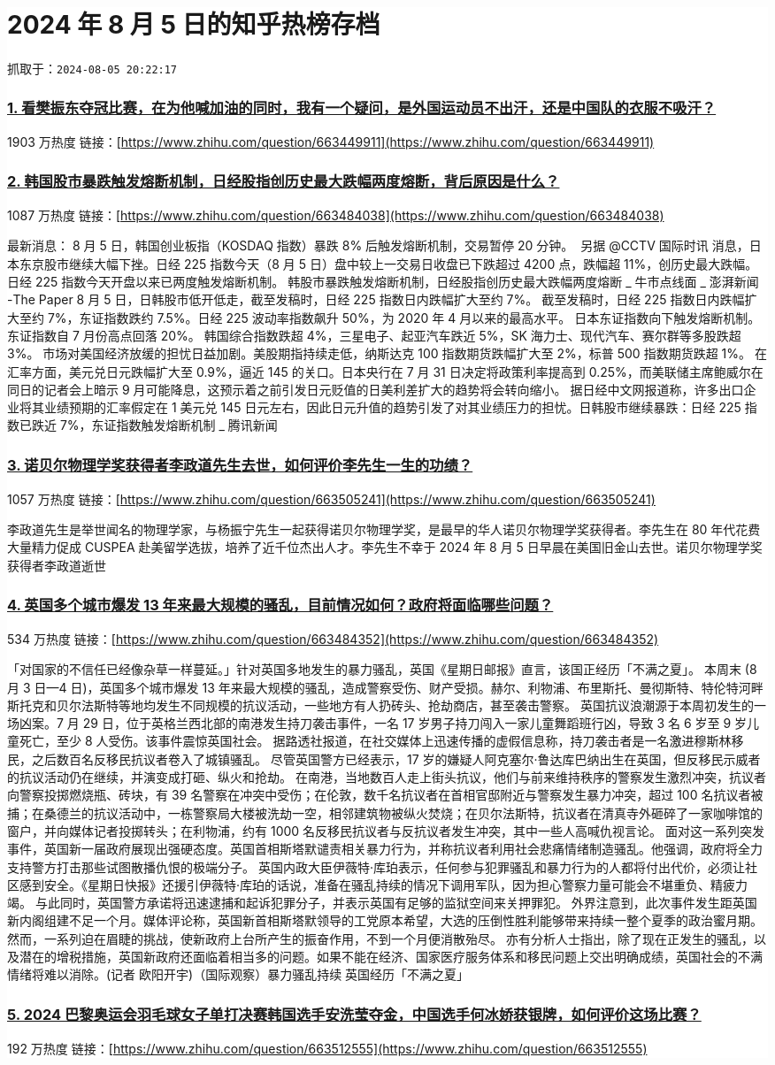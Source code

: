 # 2024 年 8 月 5 日的知乎热榜存档

抓取于：`2024-08-05 20:22:17`

### [1. 看樊振东夺冠比赛，在为他喊加油的同时，我有一个疑问，是外国运动员不出汗，还是中国队的衣服不吸汗？](https://www.zhihu.com/question/663449911)
1903 万热度 链接：[https://www.zhihu.com/question/663449911](https://www.zhihu.com/question/663449911)



### [2. 韩国股市暴跌触发熔断机制，日经股指创历史最大跌幅两度熔断，背后原因是什么？](https://www.zhihu.com/question/663484038)
1087 万热度 链接：[https://www.zhihu.com/question/663484038](https://www.zhihu.com/question/663484038)

最新消息： 8 月 5 日，韩国创业板指（KOSDAQ 指数）暴跌 8% 后触发熔断机制，交易暂停 20 分钟。 ​​​ 另据 @CCTV 国际时讯 消息，日本东京股市继续大幅下挫。日经 225 指数今天（8 月 5 日）盘中较上一交易日收盘已下跌超过 4200 点，跌幅超 11%，创历史最大跌幅。日经 225 指数今天开盘以来已两度触发熔断机制。 韩股市暴跌触发熔断机制，日经股指创历史最大跌幅两度熔断 _ 牛市点线面 _ 澎湃新闻 -The Paper 8 月 5 日，日韩股市低开低走，截至发稿时，日经 225 指数日内跌幅扩大至约 7%。 截至发稿时，日经 225 指数日内跌幅扩大至约 7%，东证指数跌约 7.5%。日经 225 波动率指数飙升 50%，为 2020 年 4 月以来的最高水平。 日本东证指数向下触发熔断机制。东证指数自 7 月份高点回落 20%。 韩国综合指数跌超 4%，三星电子、起亚汽车跌近 5%，SK 海力士、现代汽车、赛尔群等多股跌超 3%。 市场对美国经济放缓的担忧日益加剧。美股期指持续走低，纳斯达克 100 指数期货跌幅扩大至 2%，标普 500 指数期货跌超 1%。 在汇率方面，美元兑日元跌幅扩大至 0.9%，逼近 145 的关口。日本央行在 7 月 31 日决定将政策利率提高到 0.25%，而美联储主席鲍威尔在同日的记者会上暗示 9 月可能降息，这预示着之前引发日元贬值的日美利差扩大的趋势将会转向缩小。 据日经中文网报道称，许多出口企业将其业绩预期的汇率假定在 1 美元兑 145 日元左右，因此日元升值的趋势引发了对其业绩压力的担忧。日韩股市继续暴跌：日经 225 指数已跌近 7%，东证指数触发熔断机制 _ 腾讯新闻

### [3. 诺贝尔物理学奖获得者李政道先生去世，如何评价李先生一生的功绩？](https://www.zhihu.com/question/663505241)
1057 万热度 链接：[https://www.zhihu.com/question/663505241](https://www.zhihu.com/question/663505241)

李政道先生是举世闻名的物理学家，与杨振宁先生一起获得诺贝尔物理学奖，是最早的华人诺贝尔物理学奖获得者。李先生在 80 年代花费大量精力促成 CUSPEA 赴美留学选拔，培养了近千位杰出人才。李先生不幸于 2024 年 8 月 5 日早晨在美国旧金山去世。诺贝尔物理学奖获得者李政道逝世

### [4. 英国多个城市爆发 13 年来最大规模的骚乱，目前情况如何？政府将面临哪些问题？](https://www.zhihu.com/question/663484352)
534 万热度 链接：[https://www.zhihu.com/question/663484352](https://www.zhihu.com/question/663484352)

「对国家的不信任已经像杂草一样蔓延。」针对英国多地发生的暴力骚乱，英国《星期日邮报》直言，该国正经历「不满之夏」。 本周末 (8 月 3 日—4 日)，英国多个城市爆发 13 年来最大规模的骚乱，造成警察受伤、财产受损。赫尔、利物浦、布里斯托、曼彻斯特、特伦特河畔斯托克和贝尔法斯特等地均发生不同规模的抗议活动，一些地方有人扔砖头、抢劫商店，甚至袭击警察。 英国抗议浪潮源于本周初发生的一场凶案。7 月 29 日，位于英格兰西北部的南港发生持刀袭击事件，一名 17 岁男子持刀闯入一家儿童舞蹈班行凶，导致 3 名 6 岁至 9 岁儿童死亡，至少 8 人受伤。该事件震惊英国社会。 据路透社报道，在社交媒体上迅速传播的虚假信息称，持刀袭击者是一名激进穆斯林移民，之后数百名反移民抗议者卷入了城镇骚乱。 尽管英国警方已经表示，17 岁的嫌疑人阿克塞尔·鲁达库巴纳出生在英国，但反移民示威者的抗议活动仍在继续，并演变成打砸、纵火和抢劫。 在南港，当地数百人走上街头抗议，他们与前来维持秩序的警察发生激烈冲突，抗议者向警察投掷燃烧瓶、砖块，有 39 名警察在冲突中受伤；在伦敦，数千名抗议者在首相官邸附近与警察发生暴力冲突，超过 100 名抗议者被捕；在桑德兰的抗议活动中，一栋警察局大楼被洗劫一空，相邻建筑物被纵火焚烧；在贝尔法斯特，抗议者在清真寺外砸碎了一家咖啡馆的窗户，并向媒体记者投掷转头；在利物浦，约有 1000 名反移民抗议者与反抗议者发生冲突，其中一些人高喊仇视言论。 面对这一系列突发事件，英国新一届政府展现出强硬态度。英国首相斯塔默谴责相关暴力行为，并称抗议者利用社会悲痛情绪制造骚乱。他强调，政府将全力支持警方打击那些试图散播仇恨的极端分子。 英国内政大臣伊薇特·库珀表示，任何参与犯罪骚乱和暴力行为的人都将付出代价，必须让社区感到安全。《星期日快报》还援引伊薇特·库珀的话说，准备在骚乱持续的情况下调用军队，因为担心警察力量可能会不堪重负、精疲力竭。 与此同时，英国警方承诺将迅速逮捕和起诉犯罪分子，并表示英国有足够的监狱空间来关押罪犯。 外界注意到，此次事件发生距英国新内阁组建不足一个月。媒体评论称，英国新首相斯塔默领导的工党原本希望，大选的压倒性胜利能够带来持续一整个夏季的政治蜜月期。然而，一系列迫在眉睫的挑战，使新政府上台所产生的振奋作用，不到一个月便消散殆尽。 亦有分析人士指出，除了现在正发生的骚乱，以及潜在的增税措施，英国新政府还面临着相当多的问题。如果不能在经济、国家医疗服务体系和移民问题上交出明确成绩，英国社会的不满情绪将难以消除。(记者 欧阳开宇)（国际观察）暴力骚乱持续 英国经历「不满之夏」

### [5. 2024 巴黎奥运会羽毛球女子单打决赛韩国选手安洗莹夺金，中国选手何冰娇获银牌，如何评价这场比赛？](https://www.zhihu.com/question/663512555)
192 万热度 链接：[https://www.zhihu.com/question/663512555](https://www.zhihu.com/question/663512555)
